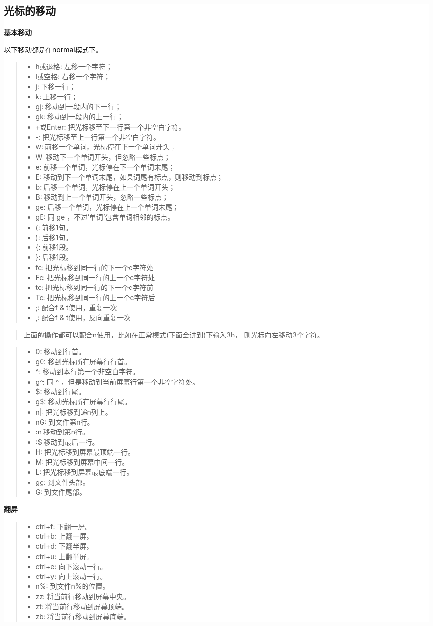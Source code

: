 **光标的移动**
-------

**基本移动**

以下移动都是在normal模式下。
>* h或退格: 左移一个字符；
>* l或空格: 右移一个字符；
>* j: 下移一行；
>* k: 上移一行；
>* gj: 移动到一段内的下一行；
>* gk: 移动到一段内的上一行；
>* +或Enter: 把光标移至下一行第一个非空白字符。
>* -: 把光标移至上一行第一个非空白字符。
>* w: 前移一个单词，光标停在下一个单词开头；
>* W: 移动下一个单词开头，但忽略一些标点；
>* e: 前移一个单词，光标停在下一个单词末尾；
>* E: 移动到下一个单词末尾，如果词尾有标点，则移动到标点；
>* b: 后移一个单词，光标停在上一个单词开头；
>* B: 移动到上一个单词开头，忽略一些标点；
>* ge: 后移一个单词，光标停在上一个单词末尾；
>* gE: 同 ge ，不过‘单词’包含单词相邻的标点。
>* (: 前移1句。
>* ): 后移1句。
>* {: 前移1段。
>* }: 后移1段。
>* fc: 把光标移到同一行的下一个c字符处
>* Fc: 把光标移到同一行的上一个c字符处
>* tc: 把光标移到同一行的下一个c字符前
>* Tc: 把光标移到同一行的上一个c字符后
>* ;: 配合f & t使用，重复一次
>* ,: 配合f & t使用，反向重复一次

>上面的操作都可以配合n使用，比如在正常模式(下面会讲到)下输入3h， 则光标向左移动3个字符。

>* 0: 移动到行首。
>* g0: 移到光标所在屏幕行行首。
>* ^: 移动到本行第一个非空白字符。
>* g^: 同 ^ ，但是移动到当前屏幕行第一个非空字符处。
>* $: 移动到行尾。
>* g$: 移动光标所在屏幕行行尾。
>* n|: 把光标移到递n列上。
>* nG: 到文件第n行。
>* :n 移动到第n行。
>* :$ 移动到最后一行。
>* H: 把光标移到屏幕最顶端一行。
>* M: 把光标移到屏幕中间一行。
>* L: 把光标移到屏幕最底端一行。
>* gg: 到文件头部。
>* G: 到文件尾部。

**翻屏**
>* ctrl+f: 下翻一屏。
>* ctrl+b: 上翻一屏。
>* ctrl+d: 下翻半屏。
>* ctrl+u: 上翻半屏。
>* ctrl+e: 向下滚动一行。
>* ctrl+y: 向上滚动一行。
>* n%: 到文件n%的位置。
>* zz: 将当前行移动到屏幕中央。
>* zt: 将当前行移动到屏幕顶端。
>* zb: 将当前行移动到屏幕底端。
